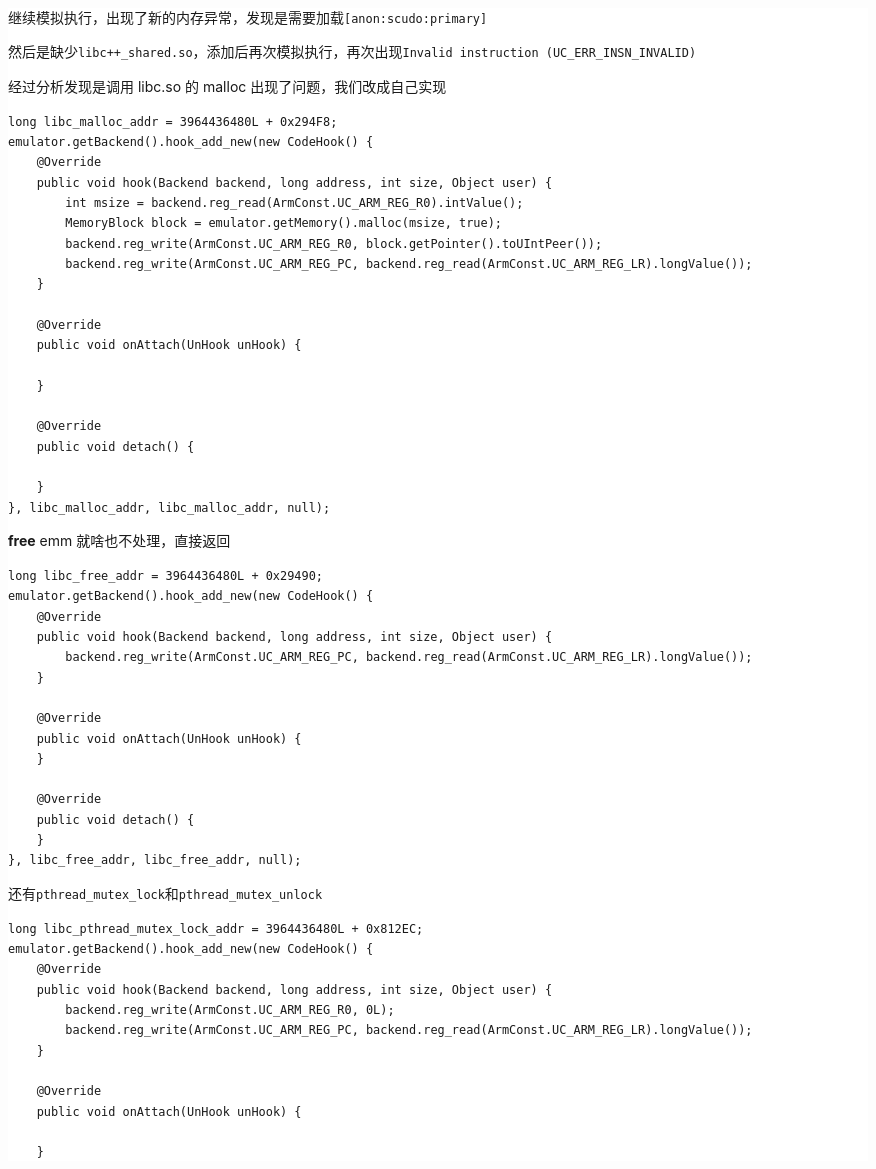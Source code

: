 继续模拟执行，出现了新的内存异常，发现是需要加载`[anon:scudo:primary]`

然后是缺少`libc++_shared.so`，添加后再次模拟执行，再次出现`Invalid instruction (UC_ERR_INSN_INVALID)`

经过分析发现是调用 libc.so 的 malloc 出现了问题，我们改成自己实现

```
long libc_malloc_addr = 3964436480L + 0x294F8;
emulator.getBackend().hook_add_new(new CodeHook() {
    @Override
    public void hook(Backend backend, long address, int size, Object user) {
        int msize = backend.reg_read(ArmConst.UC_ARM_REG_R0).intValue();
        MemoryBlock block = emulator.getMemory().malloc(msize, true);
        backend.reg_write(ArmConst.UC_ARM_REG_R0, block.getPointer().toUIntPeer());
        backend.reg_write(ArmConst.UC_ARM_REG_PC, backend.reg_read(ArmConst.UC_ARM_REG_LR).longValue());
    }

    @Override
    public void onAttach(UnHook unHook) {

    }

    @Override
    public void detach() {

    }
}, libc_malloc_addr, libc_malloc_addr, null);
```

**free** emm 就啥也不处理，直接返回

```
long libc_free_addr = 3964436480L + 0x29490;
emulator.getBackend().hook_add_new(new CodeHook() {
    @Override
    public void hook(Backend backend, long address, int size, Object user) {
        backend.reg_write(ArmConst.UC_ARM_REG_PC, backend.reg_read(ArmConst.UC_ARM_REG_LR).longValue());
    }

    @Override
    public void onAttach(UnHook unHook) {
    }

    @Override
    public void detach() {
    }
}, libc_free_addr, libc_free_addr, null);
```

还有`pthread_mutex_lock`和`pthread_mutex_unlock`

```
long libc_pthread_mutex_lock_addr = 3964436480L + 0x812EC;
emulator.getBackend().hook_add_new(new CodeHook() {
    @Override
    public void hook(Backend backend, long address, int size, Object user) {
        backend.reg_write(ArmConst.UC_ARM_REG_R0, 0L);
        backend.reg_write(ArmConst.UC_ARM_REG_PC, backend.reg_read(ArmConst.UC_ARM_REG_LR).longValue());
    }

    @Override
    public void onAttach(UnHook unHook) {

    }

```